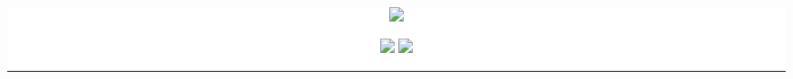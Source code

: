    <p align="center">
<img src="https://raw.githubusercontent.com/trinib/trinib/a5f17399d881c5651a89bfe4a621014b08346cf0/images/marquee.svg">
    
     
<p align="center">
<img src="https://capsule-render.vercel.app/api?type=shark&height=30&section=header&reversal=false&color=0:b579da,100:79da7f">
  
<img src="https://raw.githubusercontent.com/trinib/trinib/82213791fa9ff58d3ca768ddd6de2489ec23ffca/images/footer.svg" width="100%">
<hr>



